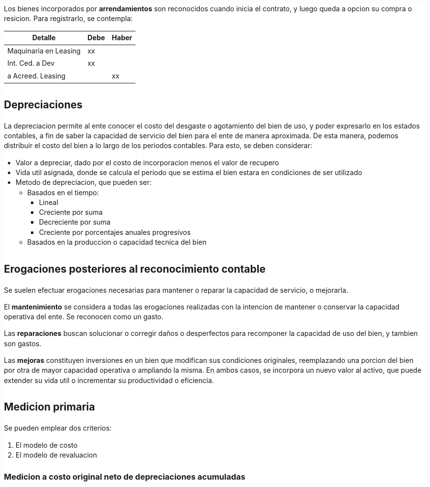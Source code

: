 Los bienes incorporados por **arrendamientos** son reconocidos cuando inicia el contrato, y luego queda a opcion su compra o resicion. Para registrarlo, se contempla:

| Detalle | Debe | Haber |
| -- | -- | -- |
| Maquinaria en Leasing | xx | |
| Int. Ced. a Dev | xx | |
| 	a Acreed. Leasing | | xx |

## Depreciaciones

La depreciacion permite al ente conocer el costo del desgaste o agotamiento del bien de uso, y poder expresarlo en los estados contables, a fin de saber la capacidad de servicio del bien para el ente de manera aproximada. De esta manera, podemos distribuir el costo del bien a lo largo de los periodos contables. Para esto, se deben considerar:
- Valor a depreciar, dado por el costo de incorporacion menos el valor de recupero
- Vida util asignada, donde se calcula el periodo que se estima el bien estara en condiciones de ser utilizado
- Metodo de depreciacion, que pueden ser:
	- Basados en el tiempo:
		- Lineal
		- Creciente por suma
		- Decreciente por suma
		- Creciente por porcentajes anuales progresivos
	- Basados en la produccion o capacidad tecnica del bien

## Erogaciones posteriores al reconocimiento contable

Se suelen efectuar erogaciones necesarias para mantener o reparar la capacidad de servicio, o mejorarla.

El **mantenimiento** se considera a todas las erogaciones realizadas con la intencion de mantener o conservar la capacidad operativa del ente. Se reconocen como un gasto.

Las **reparaciones** buscan solucionar o corregir daños o desperfectos para recomponer la capacidad de uso del bien, y tambien son gastos.

Las **mejoras** constituyen inversiones en un bien que modifican sus condiciones originales, reemplazando una porcion del bien por otra de mayor capacidad operativa o ampliando la misma. En ambos casos, se incorpora un nuevo valor al activo, que puede extender su vida util o incrementar su productividad o eficiencia.

## Medicion primaria

Se pueden emplear dos criterios:
1. El modelo de costo
2. El modelo de revaluacion

### Medicion a costo original neto de depreciaciones acumuladas
